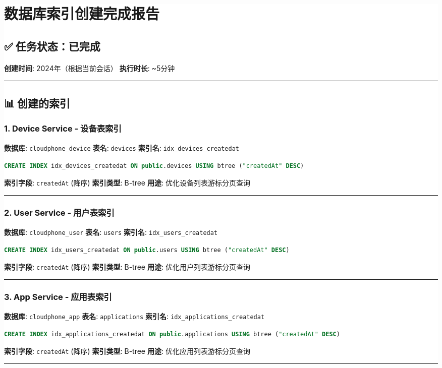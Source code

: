 # 数据库索引创建完成报告

## ✅ 任务状态：已完成

**创建时间**: 2024年（根据当前会话）
**执行时长**: ~5分钟

---

## 📊 创建的索引

### 1. Device Service - 设备表索引
**数据库**: `cloudphone_device`
**表名**: `devices`
**索引名**: `idx_devices_createdat`

```sql
CREATE INDEX idx_devices_createdat ON public.devices USING btree ("createdAt" DESC)
```

**索引字段**: `createdAt` (降序)
**索引类型**: B-tree
**用途**: 优化设备列表游标分页查询

---

### 2. User Service - 用户表索引
**数据库**: `cloudphone_user`
**表名**: `users`
**索引名**: `idx_users_createdat`

```sql
CREATE INDEX idx_users_createdat ON public.users USING btree ("createdAt" DESC)
```

**索引字段**: `createdAt` (降序)
**索引类型**: B-tree
**用途**: 优化用户列表游标分页查询

---

### 3. App Service - 应用表索引
**数据库**: `cloudphone_app`
**表名**: `applications`
**索引名**: `idx_applications_createdat`

```sql
CREATE INDEX idx_applications_createdat ON public.applications USING btree ("createdAt" DESC)
```

**索引字段**: `createdAt` (降序)
**索引类型**: B-tree
**用途**: 优化应用列表游标分页查询

---